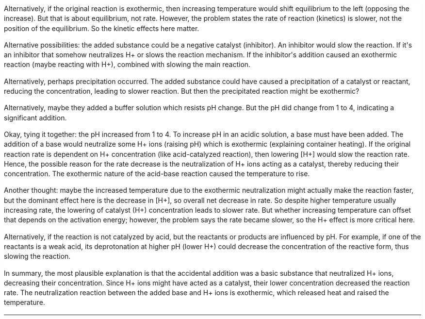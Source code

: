 Alternatively, if the original reaction is exothermic, then increasing temperature would shift equilibrium to the left (opposing the increase). But that is about equilibrium, not rate. However, the problem states the rate of reaction (kinetics) is slower, not the position of the equilibrium. So the kinetic effects here matter.

Alternative possibilities: the added substance could be a negative catalyst (inhibitor). An inhibitor would slow the reaction. If it's an inhibitor that somehow neutralizes H+ or slows the reaction mechanism. If the inhibitor's addition caused an exothermic reaction (maybe reacting with H+), combined with slowing the main reaction.

Alternatively, perhaps precipitation occurred. The added substance could have caused a precipitation of a catalyst or reactant, reducing the concentration, leading to slower reaction. But then the precipitated reaction might be exothermic?

Alternatively, maybe they added a buffer solution which resists pH change. But the pH did change from 1 to 4, indicating a significant addition.

Okay, tying it together: the pH increased from 1 to 4. To increase pH in an acidic solution, a base must have been added. The addition of a base would neutralize some H+ ions (raising pH) which is exothermic (explaining container heating). If the original reaction rate is dependent on H+ concentration (like acid-catalyzed reaction), then lowering [H+] would slow the reaction rate. Hence, the possible reason for the rate decrease is the neutralization of H+ ions acting as a catalyst, thereby reducing their concentration. The exothermic nature of the acid-base reaction caused the temperature to rise.

Another thought: maybe the increased temperature due to the exothermic neutralization might actually make the reaction faster, but the dominant effect here is the decrease in [H+], so overall net decrease in rate. So despite higher temperature usually increasing rate, the lowering of catalyst (H+) concentration leads to slower rate. But whether increasing temperature can offset that depends on the activation energy; however, the problem says the rate became slower, so the H+ effect is more critical here.

Alternatively, if the reaction is not catalyzed by acid, but the reactants or products are influenced by pH. For example, if one of the reactants is a weak acid, its deprotonation at higher pH (lower H+) could decrease the concentration of the reactive form, thus slowing the reaction.

In summary, the most plausible explanation is that the accidental addition was a basic substance that neutralized H+ ions, decreasing their concentration. Since H+ ions might have acted as a catalyst, their lower concentration decreased the reaction rate. The neutralization reaction between the added base and H+ ions is exothermic, which released heat and raised the temperature.


---

